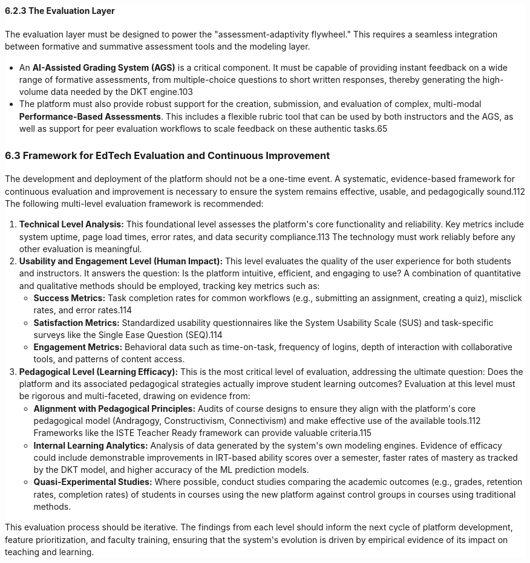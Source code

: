 #### **6.2.3 The Evaluation Layer**

The evaluation layer must be designed to power the "assessment-adaptivity flywheel." This requires a seamless integration between formative and summative assessment tools and the modeling layer.

* An **AI-Assisted Grading System (AGS)** is a critical component. It must be capable of providing instant feedback on a wide range of formative assessments, from multiple-choice questions to short written responses, thereby generating the high-volume data needed by the DKT engine.103  
* The platform must also provide robust support for the creation, submission, and evaluation of complex, multi-modal **Performance-Based Assessments**. This includes a flexible rubric tool that can be used by both instructors and the AGS, as well as support for peer evaluation workflows to scale feedback on these authentic tasks.65

### **6.3 Framework for EdTech Evaluation and Continuous Improvement**

The development and deployment of the platform should not be a one-time event. A systematic, evidence-based framework for continuous evaluation and improvement is necessary to ensure the system remains effective, usable, and pedagogically sound.112 The following multi-level evaluation framework is recommended:

1. **Technical Level Analysis:** This foundational level assesses the platform's core functionality and reliability. Key metrics include system uptime, page load times, error rates, and data security compliance.113 The technology must work reliably before any other evaluation is meaningful.  
2. **Usability and Engagement Level (Human Impact):** This level evaluates the quality of the user experience for both students and instructors. It answers the question: Is the platform intuitive, efficient, and engaging to use? A combination of quantitative and qualitative methods should be employed, tracking key metrics such as:  
   * **Success Metrics:** Task completion rates for common workflows (e.g., submitting an assignment, creating a quiz), misclick rates, and error rates.114  
   * **Satisfaction Metrics:** Standardized usability questionnaires like the System Usability Scale (SUS) and task-specific surveys like the Single Ease Question (SEQ).114  
   * **Engagement Metrics:** Behavioral data such as time-on-task, frequency of logins, depth of interaction with collaborative tools, and patterns of content access.  
3. **Pedagogical Level (Learning Efficacy):** This is the most critical level of evaluation, addressing the ultimate question: Does the platform and its associated pedagogical strategies actually improve student learning outcomes? Evaluation at this level must be rigorous and multi-faceted, drawing on evidence from:  
   * **Alignment with Pedagogical Principles:** Audits of course designs to ensure they align with the platform's core pedagogical model (Andragogy, Constructivism, Connectivism) and make effective use of the available tools.112 Frameworks like the ISTE Teacher Ready framework can provide valuable criteria.115  
   * **Internal Learning Analytics:** Analysis of data generated by the system's own modeling engines. Evidence of efficacy could include demonstrable improvements in IRT-based ability scores over a semester, faster rates of mastery as tracked by the DKT model, and higher accuracy of the ML prediction models.  
   * **Quasi-Experimental Studies:** Where possible, conduct studies comparing the academic outcomes (e.g., grades, retention rates, completion rates) of students in courses using the new platform against control groups in courses using traditional methods.

This evaluation process should be iterative. The findings from each level should inform the next cycle of platform development, feature prioritization, and faculty training, ensuring that the system's evolution is driven by empirical evidence of its impact on teaching and learning.
